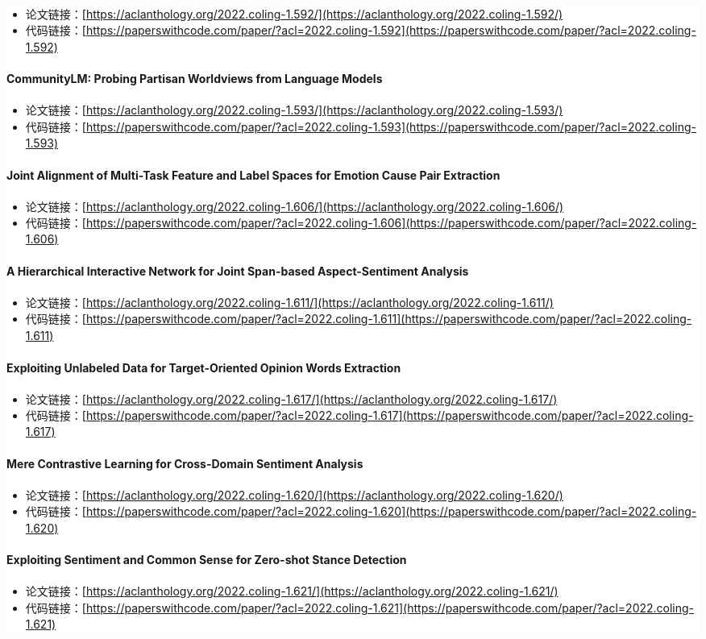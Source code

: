 - 论文链接：[https://aclanthology.org/2022.coling-1.592/](https://aclanthology.org/2022.coling-1.592/)
- 代码链接：[https://paperswithcode.com/paper/?acl=2022.coling-1.592](https://paperswithcode.com/paper/?acl=2022.coling-1.592)

#### CommunityLM: Probing Partisan Worldviews from Language Models

- 论文链接：[https://aclanthology.org/2022.coling-1.593/](https://aclanthology.org/2022.coling-1.593/)
- 代码链接：[https://paperswithcode.com/paper/?acl=2022.coling-1.593](https://paperswithcode.com/paper/?acl=2022.coling-1.593)

#### Joint Alignment of Multi-Task Feature and Label Spaces for Emotion Cause Pair Extraction

- 论文链接：[https://aclanthology.org/2022.coling-1.606/](https://aclanthology.org/2022.coling-1.606/)
- 代码链接：[https://paperswithcode.com/paper/?acl=2022.coling-1.606](https://paperswithcode.com/paper/?acl=2022.coling-1.606)

#### A Hierarchical Interactive Network for Joint Span-based Aspect-Sentiment Analysis

- 论文链接：[https://aclanthology.org/2022.coling-1.611/](https://aclanthology.org/2022.coling-1.611/)
- 代码链接：[https://paperswithcode.com/paper/?acl=2022.coling-1.611](https://paperswithcode.com/paper/?acl=2022.coling-1.611)

#### Exploiting Unlabeled Data for Target-Oriented Opinion Words Extraction

- 论文链接：[https://aclanthology.org/2022.coling-1.617/](https://aclanthology.org/2022.coling-1.617/)
- 代码链接：[https://paperswithcode.com/paper/?acl=2022.coling-1.617](https://paperswithcode.com/paper/?acl=2022.coling-1.617)

#### Mere Contrastive Learning for Cross-Domain Sentiment Analysis

- 论文链接：[https://aclanthology.org/2022.coling-1.620/](https://aclanthology.org/2022.coling-1.620/)
- 代码链接：[https://paperswithcode.com/paper/?acl=2022.coling-1.620](https://paperswithcode.com/paper/?acl=2022.coling-1.620)

#### Exploiting Sentiment and Common Sense for Zero-shot Stance Detection

- 论文链接：[https://aclanthology.org/2022.coling-1.621/](https://aclanthology.org/2022.coling-1.621/)
- 代码链接：[https://paperswithcode.com/paper/?acl=2022.coling-1.621](https://paperswithcode.com/paper/?acl=2022.coling-1.621)

